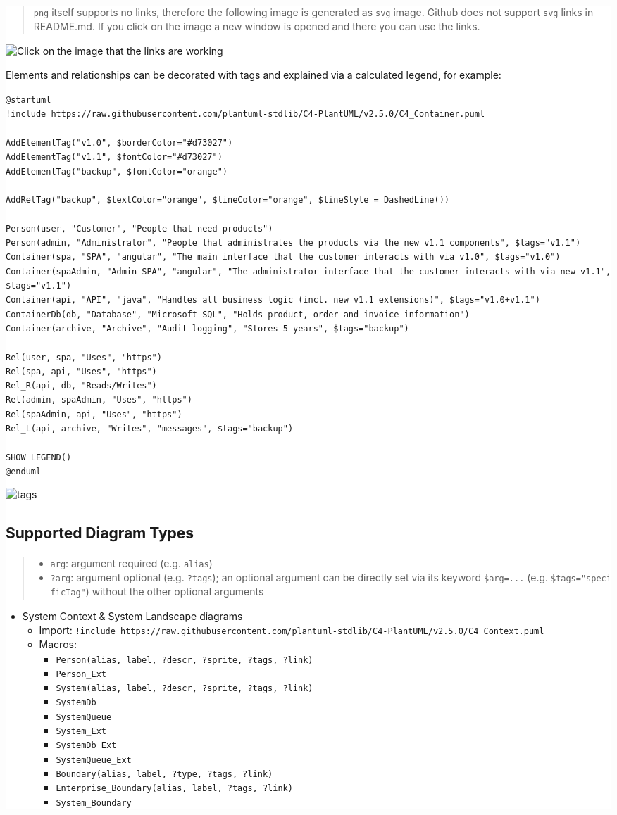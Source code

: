 > `png` itself supports no links, therefore the following image is generated as `svg` image.
> Github does not support `svg` links in README.md.
> If you click on the image a new window is opened and there you can use the links.

![Click on the image that the links are working](https://www.plantuml.com/plantuml/svg/jP9VIyCm5CNV-obYviE4hNL3NuJ1vX1zS3hSfeybRQykc7yajvOXVdTlraqH7qJ1FZHmadlEBwST1nGUQwsI0sbALLV0reWkd6MP5qtw975T5tK0Nrg3O30jhSwS4YREz0DMIXRPzAG_Zz9gTfsz3DFJz9YaV4eJGXhmgOl-oHnyiAOhAYrDZ_59N6L0Bz1wtcE7mNc9CE9kUsuO9INDyuZlWLgO7maAPOjCYu3WiskniJNUEfJMX5HNdRMi86yJyZQmRtq_h6tpLMtV_2XPRCX8v-UsDfNmcsuv8FQ5q4u1Q_V-2igFs6l2wFaegjj0aGldAE412ZPnJibIH7RAuDDEZqqMy_JcOaaZ7jWm7R3P_JJcLn1AF-8JfMmJMFnUWQ5bHE04dTIrGXc9bur4weMXr43C4FwbPQhjRLTS5zj4ujzb_xsk9Ba3jVz_FgjQXUqr-DLoELzyTzzRRltZ5Xb5dm-3Jy9BGAgjWRWyUgj_wJe6Kv7q3W== "Click on the image that the links are working")

Elements and relationships can be decorated with tags and explained via a calculated legend, for example:

```plantuml
@startuml
!include https://raw.githubusercontent.com/plantuml-stdlib/C4-PlantUML/v2.5.0/C4_Container.puml

AddElementTag("v1.0", $borderColor="#d73027")
AddElementTag("v1.1", $fontColor="#d73027")
AddElementTag("backup", $fontColor="orange")

AddRelTag("backup", $textColor="orange", $lineColor="orange", $lineStyle = DashedLine())

Person(user, "Customer", "People that need products")
Person(admin, "Administrator", "People that administrates the products via the new v1.1 components", $tags="v1.1")
Container(spa, "SPA", "angular", "The main interface that the customer interacts with via v1.0", $tags="v1.0")
Container(spaAdmin, "Admin SPA", "angular", "The administrator interface that the customer interacts with via new v1.1", $tags="v1.1")
Container(api, "API", "java", "Handles all business logic (incl. new v1.1 extensions)", $tags="v1.0+v1.1")
ContainerDb(db, "Database", "Microsoft SQL", "Holds product, order and invoice information")
Container(archive, "Archive", "Audit logging", "Stores 5 years", $tags="backup")

Rel(user, spa, "Uses", "https")
Rel(spa, api, "Uses", "https")
Rel_R(api, db, "Reads/Writes")
Rel(admin, spaAdmin, "Uses", "https")
Rel(spaAdmin, api, "Uses", "https")
Rel_L(api, archive, "Writes", "messages", $tags="backup")

SHOW_LEGEND()
@enduml
```

![tags](https://www.plantuml.com/plantuml/png/bLHTRzim37pFhz2yFTXOQgVTYW830ZH8WdL0kcL9Ypu6jCKuscJ9a6Hd_VUZREUZMRfXJpR88uz7ddrh7HXN5RBtHgXCLXpPnhdIVaeI0ziu5svJfPL5asdbKBauqqLIIb2-vi8wBaMQZ3zUp7teyNwMr5VnTJoWq6fC5I0KchZq_NiZpgSI2sho07aOr9Vn8EYpTwas7CrOIss6mLj-ys5mTHD4Pz2N7hscfl_2ff3zhCeJj3QWSYImHozGdY0T_Zf1Kb3Iz6U3I_SiaGtP1Em6-OmYOKITvsYiLg5VLvy5uyewNQ2Xec2EkgGAjm77529dfT6yofobWRegu8LG11tvfx3EWDD_rC8XYPP2k6_4QW5DGE6M-MqnkbIf5It5DW8XjyDsZL5lVvhGba0Ko_d8Cv74Ia93-a2T2e8mGMStQyYw0Jn3rWbhS-39j-IJPeBTLVTqWrEwqR5ETfuPZdVmloFi5l0NrL0AFy7yYoVy0JNuvnqeBcch82KZonFGMYPrBZ8M-cyZFgoMp8BA2griz5Bi-rEgIHhob9fFm44ArZiek1UPqLQl7Lj-dpNCMdAxksIVDHy4esb8NQq5wHPghKq1ZXXVwZ3PHjJejRHlljkeuiBvmNEXSXzOqX99rpLxHZ17PkZSJyQbxw5pRUk7HuiU5pI_0WBuV9Df5tSclLgqIst4BX2uJPwC89DsrPsxZ-x_2aUNVfrerX8Tf7Syz5RGnI37inANTz-ULhFfv-dNIHZrRb5n-Ydz1W== "tags")

## Supported Diagram Types

> - `arg`: argument required (e.g. `alias`)
> - `?arg`: argument optional (e.g. `?tags`); an optional argument can be directly set via its keyword `$arg=...` (e.g. `$tags="specificTag"`) without the other optional arguments

- System Context & System Landscape diagrams
  - Import: `!include https://raw.githubusercontent.com/plantuml-stdlib/C4-PlantUML/v2.5.0/C4_Context.puml`
  - Macros:
    - `Person(alias, label, ?descr, ?sprite, ?tags, ?link)`
    - `Person_Ext`
    - `System(alias, label, ?descr, ?sprite, ?tags, ?link)`
    - `SystemDb`
    - `SystemQueue`
    - `System_Ext`
    - `SystemDb_Ext`
    - `SystemQueue_Ext`
    - `Boundary(alias, label, ?type, ?tags, ?link)`
    - `Enterprise_Boundary(alias, label, ?tags, ?link)`
    - `System_Boundary`